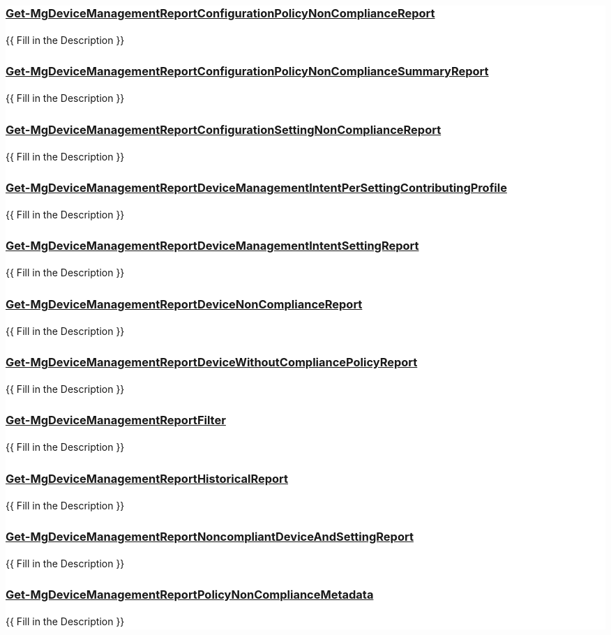 ### [Get-MgDeviceManagementReportConfigurationPolicyNonComplianceReport](Get-MgDeviceManagementReportConfigurationPolicyNonComplianceReport.md)
{{ Fill in the Description }}

### [Get-MgDeviceManagementReportConfigurationPolicyNonComplianceSummaryReport](Get-MgDeviceManagementReportConfigurationPolicyNonComplianceSummaryReport.md)
{{ Fill in the Description }}

### [Get-MgDeviceManagementReportConfigurationSettingNonComplianceReport](Get-MgDeviceManagementReportConfigurationSettingNonComplianceReport.md)
{{ Fill in the Description }}

### [Get-MgDeviceManagementReportDeviceManagementIntentPerSettingContributingProfile](Get-MgDeviceManagementReportDeviceManagementIntentPerSettingContributingProfile.md)
{{ Fill in the Description }}

### [Get-MgDeviceManagementReportDeviceManagementIntentSettingReport](Get-MgDeviceManagementReportDeviceManagementIntentSettingReport.md)
{{ Fill in the Description }}

### [Get-MgDeviceManagementReportDeviceNonComplianceReport](Get-MgDeviceManagementReportDeviceNonComplianceReport.md)
{{ Fill in the Description }}

### [Get-MgDeviceManagementReportDeviceWithoutCompliancePolicyReport](Get-MgDeviceManagementReportDeviceWithoutCompliancePolicyReport.md)
{{ Fill in the Description }}

### [Get-MgDeviceManagementReportFilter](Get-MgDeviceManagementReportFilter.md)
{{ Fill in the Description }}

### [Get-MgDeviceManagementReportHistoricalReport](Get-MgDeviceManagementReportHistoricalReport.md)
{{ Fill in the Description }}

### [Get-MgDeviceManagementReportNoncompliantDeviceAndSettingReport](Get-MgDeviceManagementReportNoncompliantDeviceAndSettingReport.md)
{{ Fill in the Description }}

### [Get-MgDeviceManagementReportPolicyNonComplianceMetadata](Get-MgDeviceManagementReportPolicyNonComplianceMetadata.md)
{{ Fill in the Description }}

